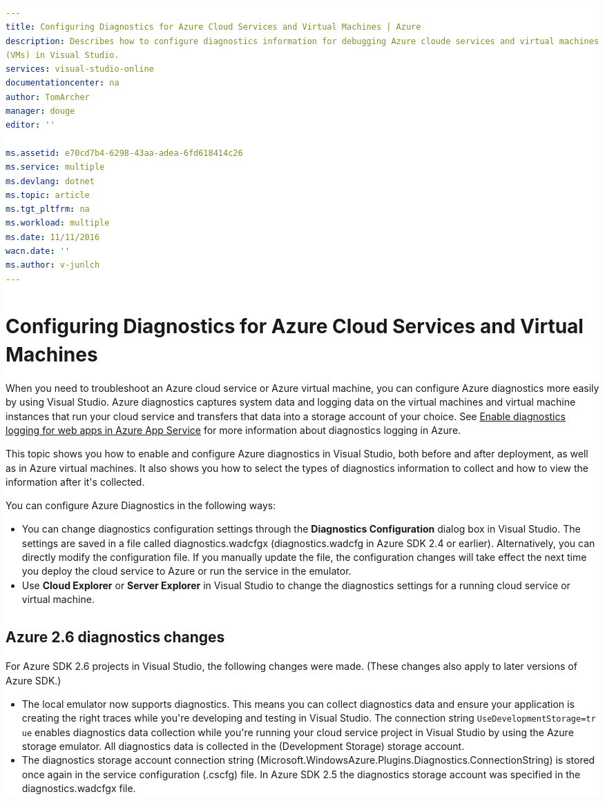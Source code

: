 ```yaml
---
title: Configuring Diagnostics for Azure Cloud Services and Virtual Machines | Azure
description: Describes how to configure diagnostics information for debugging Azure cloude services and virtual machines (VMs) in Visual Studio.
services: visual-studio-online
documentationcenter: na
author: TomArcher
manager: douge
editor: ''

ms.assetid: e70cd7b4-6298-43aa-adea-6fd618414c26
ms.service: multiple
ms.devlang: dotnet
ms.topic: article
ms.tgt_pltfrm: na
ms.workload: multiple
ms.date: 11/11/2016
wacn.date: ''
ms.author: v-junlch
---
```


# Configuring Diagnostics for Azure Cloud Services and Virtual Machines
When you need to troubleshoot an Azure cloud service or Azure virtual machine, you can configure Azure diagnostics more easily by using Visual Studio. Azure diagnostics captures system data and logging data on the virtual machines and virtual machine instances that run your cloud service and transfers that data into a storage account of your choice. See [Enable diagnostics logging for web apps in Azure App Service](./app-service-web/web-sites-enable-diagnostic-log.md) for more information about diagnostics logging in Azure.

This topic shows you how to enable and configure Azure diagnostics in Visual Studio, both before and after deployment, as well as in Azure virtual machines. It also shows you how to select the types of diagnostics information to collect and how to view the information after it's collected.

You can configure Azure Diagnostics in the following ways:

- You can change diagnostics configuration settings through the **Diagnostics Configuration** dialog box in Visual Studio. The settings are saved in a file called diagnostics.wadcfgx (diagnostics.wadcfg in Azure SDK 2.4 or earlier). Alternatively, you can directly modify the configuration file. If you manually update the file, the configuration changes will take effect the next time you deploy the cloud service to Azure or run the service in the emulator.
- Use **Cloud Explorer** or **Server Explorer** in Visual Studio to change the diagnostics settings for a running cloud service or virtual machine.

## Azure 2.6 diagnostics changes
For Azure SDK 2.6 projects in Visual Studio, the following changes were made. (These changes also apply to later versions of Azure SDK.)

- The local emulator now supports diagnostics. This means you can collect diagnostics data and ensure your application is creating the right traces while you're developing and testing in Visual Studio. The connection string `UseDevelopmentStorage=true` enables diagnostics data collection while you're running your cloud service project in Visual Studio by using the Azure storage emulator. All diagnostics data is collected in the (Development Storage) storage account.
- The diagnostics storage account connection string (Microsoft.WindowsAzure.Plugins.Diagnostics.ConnectionString) is stored once again in the service configuration (.cscfg) file. In Azure SDK 2.5 the diagnostics storage account was specified in the diagnostics.wadcfgx file.
